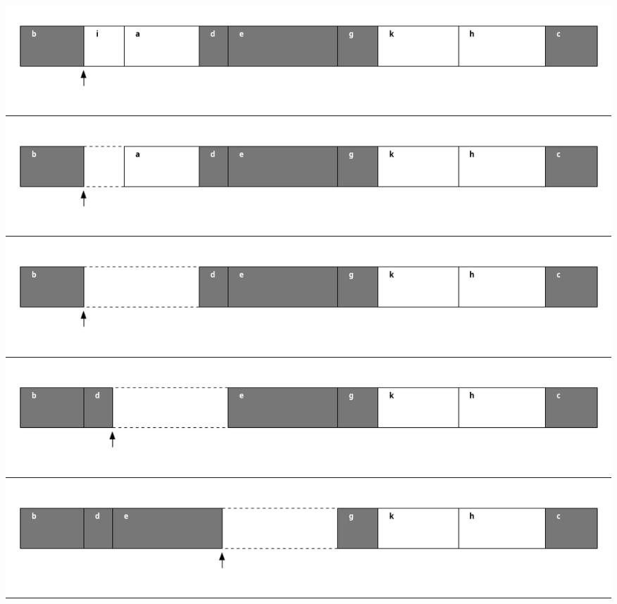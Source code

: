 
![bg w:90%](figure/sliding2.png)

---

![bg w:90%](figure/sliding3.png)

---

![bg w:90%](figure/sliding5.png)

---

![bg w:90%](figure/sliding7.png)

---

![bg w:90%](figure/sliding8.png)

---
